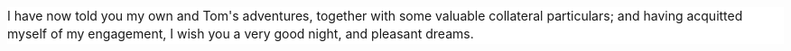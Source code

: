 
I have now told you my own and Tom's adventures, together with some valuable collateral particulars; and having acquitted myself of my engagement, I wish you a very good night, and pleasant dreams.










